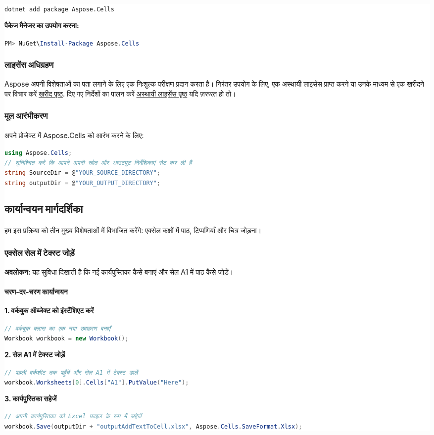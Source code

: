 ```bash
dotnet add package Aspose.Cells
```

**पैकेज मैनेजर का उपयोग करना:**

```powershell
PM> NuGet\Install-Package Aspose.Cells
```

### लाइसेंस अधिग्रहण

Aspose अपनी विशेषताओं का पता लगाने के लिए एक निःशुल्क परीक्षण प्रदान करता है। निरंतर उपयोग के लिए, एक अस्थायी लाइसेंस प्राप्त करने या उनके माध्यम से एक खरीदने पर विचार करें [खरीद पृष्ठ](https://purchase.aspose.com/buy). दिए गए निर्देशों का पालन करें [अस्थायी लाइसेंस पृष्ठ](https://purchase.aspose.com/temporary-license/) यदि ज़रूरत हो तो।

### मूल आरंभीकरण

अपने प्रोजेक्ट में Aspose.Cells को आरंभ करने के लिए:

```csharp
using Aspose.Cells;
// सुनिश्चित करें कि आपने अपनी स्रोत और आउटपुट निर्देशिकाएं सेट कर ली हैं
string SourceDir = @"YOUR_SOURCE_DIRECTORY";
string outputDir = @"YOUR_OUTPUT_DIRECTORY";
```

## कार्यान्वयन मार्गदर्शिका

हम इस प्रक्रिया को तीन मुख्य विशेषताओं में विभाजित करेंगे: एक्सेल कक्षों में पाठ, टिप्पणियाँ और चित्र जोड़ना।

### एक्सेल सेल में टेक्स्ट जोड़ें

**अवलोकन:** यह सुविधा दिखाती है कि नई कार्यपुस्तिका कैसे बनाएं और सेल A1 में पाठ कैसे जोड़ें।

#### चरण-दर-चरण कार्यान्वयन

**1. वर्कबुक ऑब्जेक्ट को इंस्टैंशिएट करें**

```csharp
// वर्कबुक क्लास का एक नया उदाहरण बनाएँ
Workbook workbook = new Workbook();
```

**2. सेल A1 में टेक्स्ट जोड़ें**

```csharp
// पहली वर्कशीट तक पहुँचें और सेल A1 में टेक्स्ट डालें
workbook.Worksheets[0].Cells["A1"].PutValue("Here");
```

**3. कार्यपुस्तिका सहेजें**

```csharp
// अपनी कार्यपुस्तिका को Excel फ़ाइल के रूप में सहेजें
workbook.Save(outputDir + "outputAddTextToCell.xlsx", Aspose.Cells.SaveFormat.Xlsx);
```
